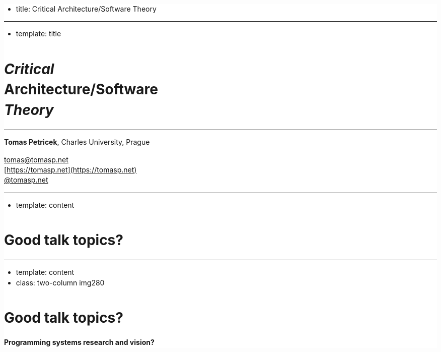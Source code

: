- title: Critical Architecture/Software Theory

*****************************************************************************************
- template: title

# _Critical_<br>Architecture/Software<br>_Theory_

---

**Tomas Petricek**, Charles University, Prague

_<i class="fa fa-envelope"></i>_ [tomas@tomasp.net](mailto:tomas@tomasp.net)  
_<i class="fa fa-globe"></i>_ [https://tomasp.net](https://tomasp.net)  
_<i class="fa-brands fa-bluesky"></i>_ [@tomasp.net](https://bsky.app/profile/tomasp.net)    

*****************************************************************************************
- template: content

# Good talk topics?

-----------------------------------------------------------------------------------------
- template: content
- class: two-column img280

# Good talk topics?

**Programming systems research and vision?**
